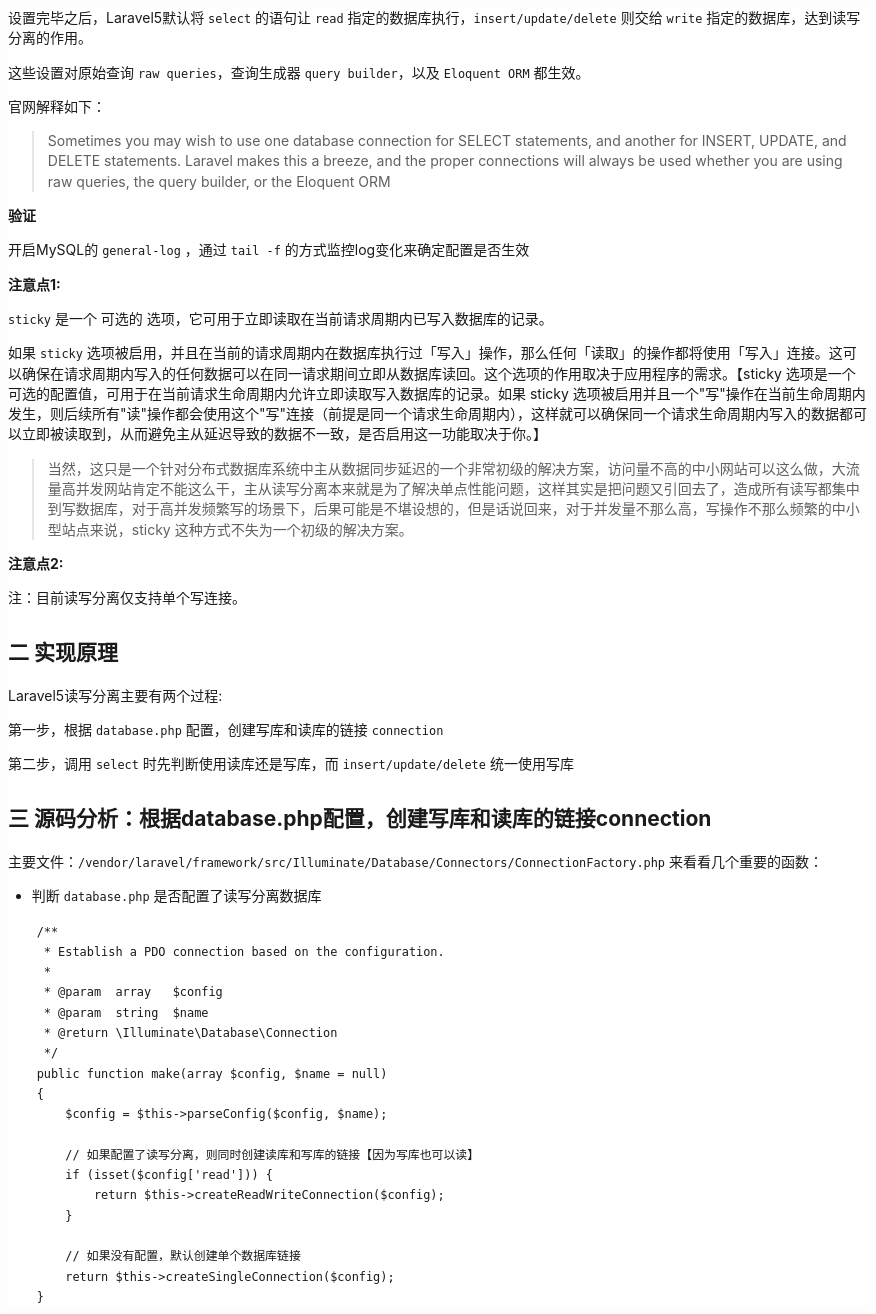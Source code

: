设置完毕之后，Laravel5默认将 `select` 的语句让 `read` 指定的数据库执行，`insert/update/delete` 则交给 `write` 指定的数据库，达到读写分离的作用。

这些设置对原始查询 `raw queries`，查询生成器 `query builder`，以及 `Eloquent ORM` 都生效。

官网解释如下：

> Sometimes you may wish to use one database connection for SELECT statements, and another for INSERT, UPDATE, and DELETE statements. Laravel makes this a breeze, and the proper connections will always be used whether you are using raw queries, the query builder, or the Eloquent ORM

**验证**

开启MySQL的 `general-log` ，通过 `tail -f` 的方式监控log变化来确定配置是否生效

**注意点1:**

`sticky` 是一个 可选的 选项，它可用于立即读取在当前请求周期内已写入数据库的记录。

如果 `sticky` 选项被启用，并且在当前的请求周期内在数据库执行过「写入」操作，那么任何「读取」的操作都将使用「写入」连接。这可以确保在请求周期内写入的任何数据可以在同一请求期间立即从数据库读回。这个选项的作用取决于应用程序的需求。【sticky 选项是一个可选的配置值，可用于在当前请求生命周期内允许立即读取写入数据库的记录。如果 sticky 选项被启用并且一个"写"操作在当前生命周期内发生，则后续所有"读"操作都会使用这个"写"连接（前提是同一个请求生命周期内），这样就可以确保同一个请求生命周期内写入的数据都可以立即被读取到，从而避免主从延迟导致的数据不一致，是否启用这一功能取决于你。】

> 当然，这只是一个针对分布式数据库系统中主从数据同步延迟的一个非常初级的解决方案，访问量不高的中小网站可以这么做，大流量高并发网站肯定不能这么干，主从读写分离本来就是为了解决单点性能问题，这样其实是把问题又引回去了，造成所有读写都集中到写数据库，对于高并发频繁写的场景下，后果可能是不堪设想的，但是话说回来，对于并发量不那么高，写操作不那么频繁的中小型站点来说，sticky 这种方式不失为一个初级的解决方案。

**注意点2:**

注：目前读写分离仅支持单个写连接。

## 二 实现原理

Laravel5读写分离主要有两个过程: 

第一步，根据 `database.php` 配置，创建写库和读库的链接 `connection`

第二步，调用 `select` 时先判断使用读库还是写库，而 `insert/update/delete` 统一使用写库

## 三 源码分析：根据database.php配置，创建写库和读库的链接connection

主要文件：`/vendor/laravel/framework/src/Illuminate/Database/Connectors/ConnectionFactory.php` 来看看几个重要的函数：

- 判断 `database.php` 是否配置了读写分离数据库

```
    /**
     * Establish a PDO connection based on the configuration.
     *
     * @param  array   $config
     * @param  string  $name
     * @return \Illuminate\Database\Connection
     */
    public function make(array $config, $name = null)
    {
        $config = $this->parseConfig($config, $name);

        // 如果配置了读写分离，则同时创建读库和写库的链接【因为写库也可以读】
        if (isset($config['read'])) {
            return $this->createReadWriteConnection($config);
        }
        
        // 如果没有配置，默认创建单个数据库链接
        return $this->createSingleConnection($config);
    }
```
